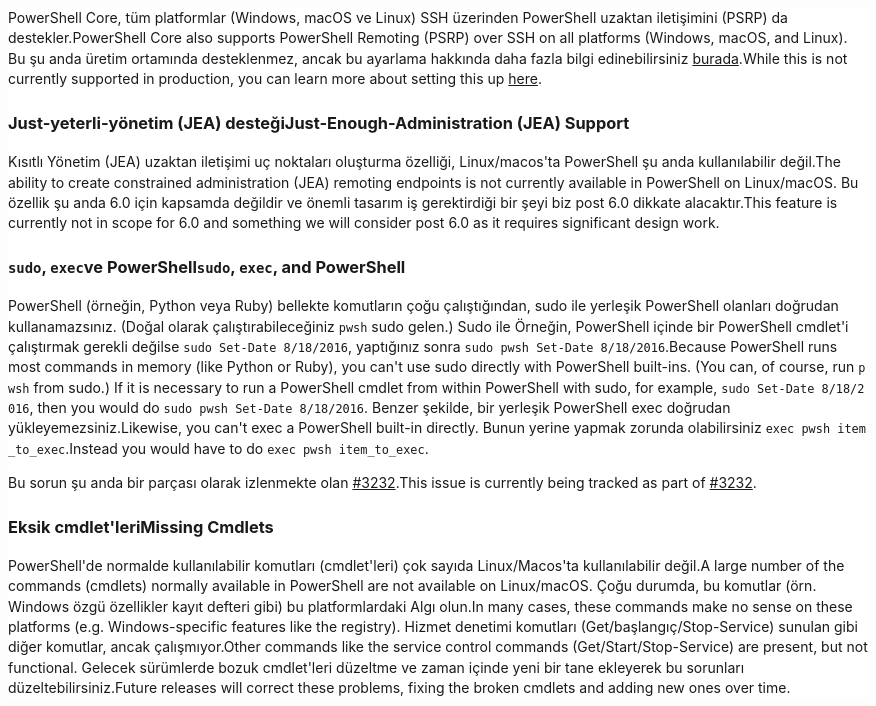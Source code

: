 <span data-ttu-id="8da8c-166">PowerShell Core, tüm platformlar (Windows, macOS ve Linux) SSH üzerinden PowerShell uzaktan iletişimini (PSRP) da destekler.</span><span class="sxs-lookup"><span data-stu-id="8da8c-166">PowerShell Core also supports PowerShell Remoting (PSRP) over SSH on all platforms (Windows, macOS, and Linux).</span></span> <span data-ttu-id="8da8c-167">Bu şu anda üretim ortamında desteklenmez, ancak bu ayarlama hakkında daha fazla bilgi edinebilirsiniz [burada](../core-powershell/ssh-remoting-in-powershell-core.md).</span><span class="sxs-lookup"><span data-stu-id="8da8c-167">While this is not currently supported in production, you can learn more about setting this up [here](../core-powershell/ssh-remoting-in-powershell-core.md).</span></span>

### <a name="just-enough-administration-jea-support"></a><span data-ttu-id="8da8c-168">Just-yeterli-yönetim (JEA) desteği</span><span class="sxs-lookup"><span data-stu-id="8da8c-168">Just-Enough-Administration (JEA) Support</span></span>

<span data-ttu-id="8da8c-169">Kısıtlı Yönetim (JEA) uzaktan iletişimi uç noktaları oluşturma özelliği, Linux/macos'ta PowerShell şu anda kullanılabilir değil.</span><span class="sxs-lookup"><span data-stu-id="8da8c-169">The ability to create constrained administration (JEA) remoting endpoints is not currently available in PowerShell on Linux/macOS.</span></span> <span data-ttu-id="8da8c-170">Bu özellik şu anda 6.0 için kapsamda değildir ve önemli tasarım iş gerektirdiği bir şeyi biz post 6.0 dikkate alacaktır.</span><span class="sxs-lookup"><span data-stu-id="8da8c-170">This feature is currently not in scope for 6.0 and something we will consider post 6.0 as it requires significant design work.</span></span>

### <a name="sudo-exec-and-powershell"></a><span data-ttu-id="8da8c-171">`sudo`, `exec`ve PowerShell</span><span class="sxs-lookup"><span data-stu-id="8da8c-171">`sudo`, `exec`, and PowerShell</span></span>

<span data-ttu-id="8da8c-172">PowerShell (örneğin, Python veya Ruby) bellekte komutların çoğu çalıştığından, sudo ile yerleşik PowerShell olanları doğrudan kullanamazsınız. (Doğal olarak çalıştırabileceğiniz `pwsh` sudo gelen.) Sudo ile Örneğin, PowerShell içinde bir PowerShell cmdlet'i çalıştırmak gerekli değilse `sudo Set-Date 8/18/2016`, yaptığınız sonra `sudo pwsh Set-Date 8/18/2016`.</span><span class="sxs-lookup"><span data-stu-id="8da8c-172">Because PowerShell runs most commands in memory (like Python or Ruby), you can't use sudo directly with PowerShell built-ins. (You can, of course, run `pwsh` from sudo.) If it is necessary to run a PowerShell cmdlet from within PowerShell with sudo, for example, `sudo Set-Date 8/18/2016`, then you would do `sudo pwsh Set-Date 8/18/2016`.</span></span> <span data-ttu-id="8da8c-173">Benzer şekilde, bir yerleşik PowerShell exec doğrudan yükleyemezsiniz.</span><span class="sxs-lookup"><span data-stu-id="8da8c-173">Likewise, you can't exec a PowerShell built-in directly.</span></span> <span data-ttu-id="8da8c-174">Bunun yerine yapmak zorunda olabilirsiniz `exec pwsh item_to_exec`.</span><span class="sxs-lookup"><span data-stu-id="8da8c-174">Instead you would have to do `exec pwsh item_to_exec`.</span></span>

<span data-ttu-id="8da8c-175">Bu sorun şu anda bir parçası olarak izlenmekte olan [#3232](https://github.com/PowerShell/PowerShell/issues/3232).</span><span class="sxs-lookup"><span data-stu-id="8da8c-175">This issue is currently being tracked as part of [#3232](https://github.com/PowerShell/PowerShell/issues/3232).</span></span>

### <a name="missing-cmdlets"></a><span data-ttu-id="8da8c-176">Eksik cmdlet'leri</span><span class="sxs-lookup"><span data-stu-id="8da8c-176">Missing Cmdlets</span></span>

<span data-ttu-id="8da8c-177">PowerShell'de normalde kullanılabilir komutları (cmdlet'leri) çok sayıda Linux/Macos'ta kullanılabilir değil.</span><span class="sxs-lookup"><span data-stu-id="8da8c-177">A large number of the commands (cmdlets) normally available in PowerShell are not available on Linux/macOS.</span></span> <span data-ttu-id="8da8c-178">Çoğu durumda, bu komutlar (örn. Windows özgü özellikler kayıt defteri gibi) bu platformlardaki Algı olun.</span><span class="sxs-lookup"><span data-stu-id="8da8c-178">In many cases, these commands make no sense on these platforms (e.g. Windows-specific features like the registry).</span></span> <span data-ttu-id="8da8c-179">Hizmet denetimi komutları (Get/başlangıç/Stop-Service) sunulan gibi diğer komutlar, ancak çalışmıyor.</span><span class="sxs-lookup"><span data-stu-id="8da8c-179">Other commands like the service control commands (Get/Start/Stop-Service) are present, but not functional.</span></span> <span data-ttu-id="8da8c-180">Gelecek sürümlerde bozuk cmdlet'leri düzeltme ve zaman içinde yeni bir tane ekleyerek bu sorunları düzeltebilirsiniz.</span><span class="sxs-lookup"><span data-stu-id="8da8c-180">Future releases will correct these problems, fixing the broken cmdlets and adding new ones over time.</span></span>
